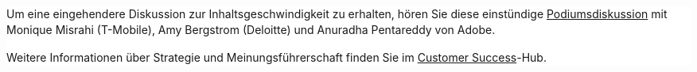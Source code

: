 Um eine eingehendere Diskussion zur Inhaltsgeschwindigkeit zu erhalten, hören Sie diese einstündige [Podiumsdiskussion](https://primetime.bluejeans.com/a2m/events/playback/e63686d4-158f-4f73-aea0-f03ebee4606d) mit Monique Misrahi (T-Mobile), Amy Bergstrom (Deloitte) und Anuradha Pentareddy von Adobe.

Weitere Informationen über Strategie und Meinungsführerschaft finden Sie im [Customer Success](https://experienceleague.adobe.com/docs/customer-success/customer-success/overview.html?lang=de)-Hub.
